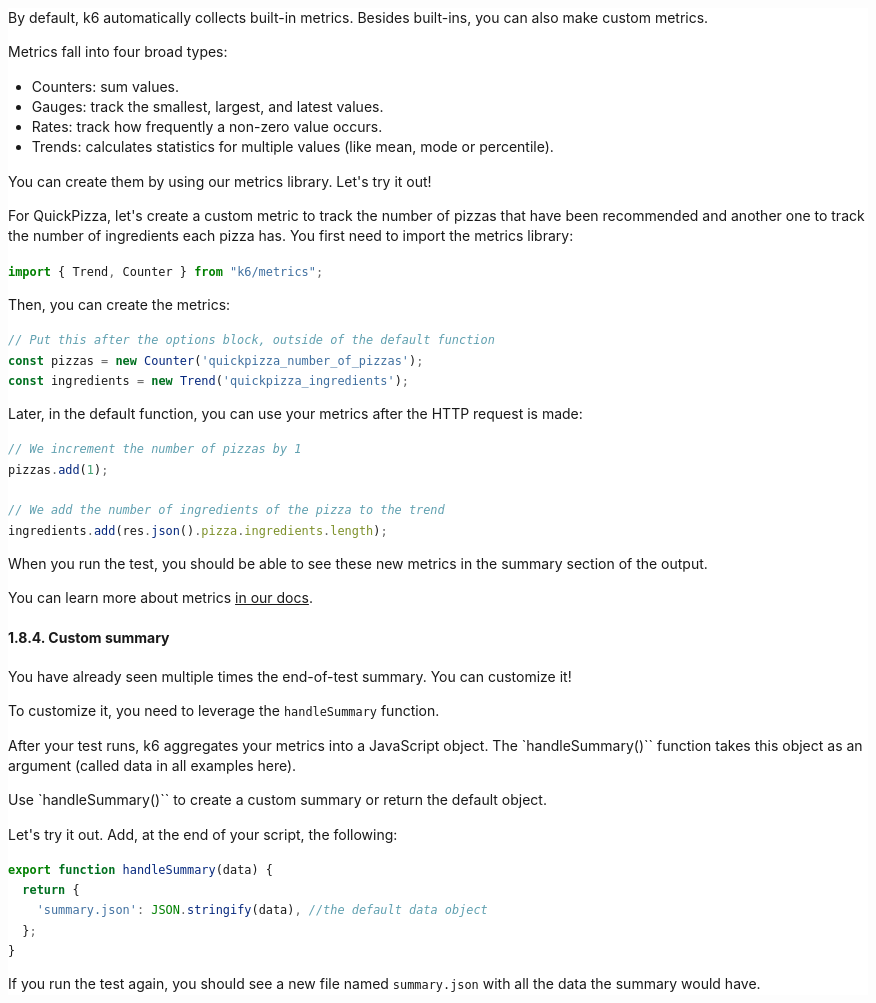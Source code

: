By default, k6 automatically collects built-in metrics. Besides built-ins, you can also make custom metrics.

Metrics fall into four broad types:

- Counters: sum values.
- Gauges: track the smallest, largest, and latest values.
- Rates: track how frequently a non-zero value occurs.
- Trends: calculates statistics for multiple values (like mean, mode or percentile).

You can create them by using our metrics library. Let's try it out!

For QuickPizza, let's create a custom metric to track the number of pizzas that have been recommended and another one to track the number of ingredients each pizza has. You first need to import the metrics library:
```javascript
import { Trend, Counter } from "k6/metrics";
```

Then, you can create the metrics:
```javascript
// Put this after the options block, outside of the default function
const pizzas = new Counter('quickpizza_number_of_pizzas');
const ingredients = new Trend('quickpizza_ingredients');
```

Later, in the default function, you can use your metrics after the HTTP request is made:
```javascript
// We increment the number of pizzas by 1
pizzas.add(1);

// We add the number of ingredients of the pizza to the trend
ingredients.add(res.json().pizza.ingredients.length);
```

When you run the test, you should be able to see these new metrics in the summary section of the output.

You can learn more about metrics [in our docs](https://k6.io/docs/using-k6/metrics/).

#### 1.8.4. Custom summary

You have already seen multiple times the end-of-test summary. You can customize it! 

To customize it, you need to leverage the `handleSummary` function. 

After your test runs, k6 aggregates your metrics into a JavaScript object. The `handleSummary()`` function takes this object as an argument (called data in all examples here).

Use `handleSummary()`` to create a custom summary or return the default object.

Let's try it out. Add, at the end of your script, the following:
```javascript
export function handleSummary(data) {
  return {
    'summary.json': JSON.stringify(data), //the default data object
  };
}
```
If you run the test again, you should see a new file named `summary.json` with all the data the summary would have.
